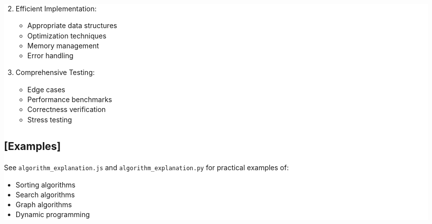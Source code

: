 2. Efficient Implementation:

   - Appropriate data structures
   - Optimization techniques
   - Memory management
   - Error handling

3. Comprehensive Testing:
   - Edge cases
   - Performance benchmarks
   - Correctness verification
   - Stress testing

## [Examples]

See `algorithm_explanation.js` and `algorithm_explanation.py` for practical examples of:

- Sorting algorithms
- Search algorithms
- Graph algorithms
- Dynamic programming
